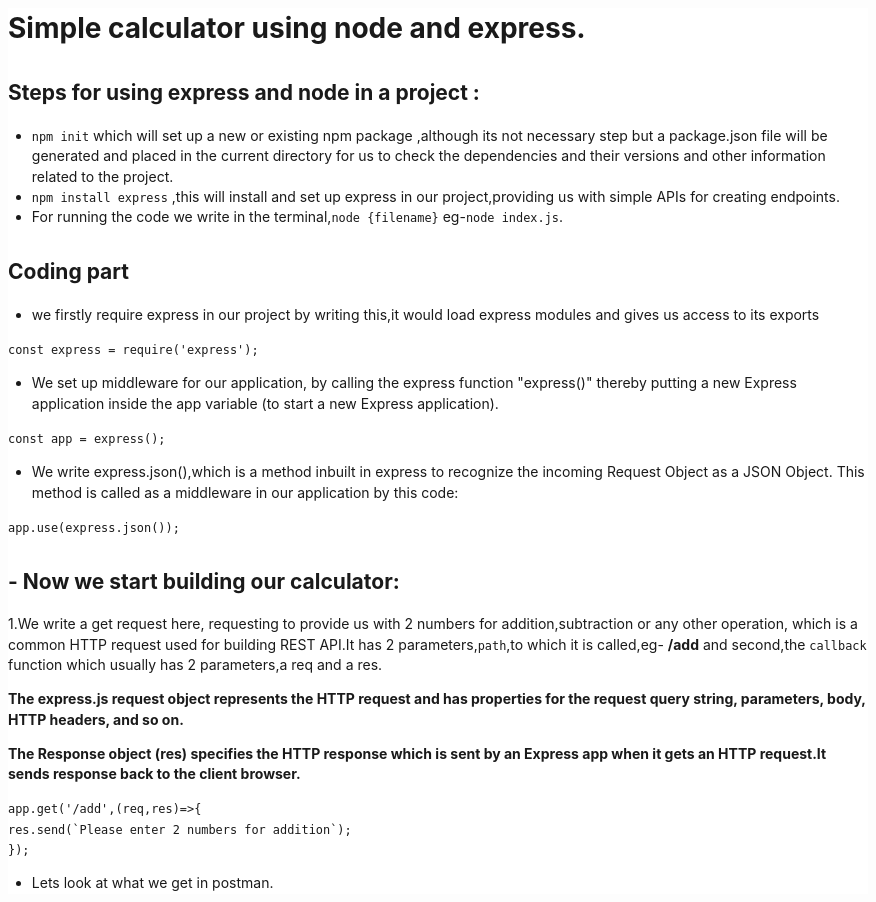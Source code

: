 # Simple calculator using node and express.

## Steps for using express and node in a project :

- `npm init` which will set up a new or existing npm package ,although its not necessary step but a package.json file will be generated and placed in the current directory for us to check the dependencies and their versions and other information related to the project.
- `npm install express` ,this will install and set up express in our project,providing us with simple APIs for creating endpoints.
- For running the code we write in the terminal,`node {filename}` eg-`node index.js`.

## Coding part

- we firstly require express in our project by writing this,it would load express modules and gives us access to its exports
```
const express = require('express');

```
- We set up middleware for our application, by calling the express function "express()" thereby putting a  new Express application inside the app variable (to start a new Express application).

```
const app = express();
```

- We write express.json(),which is a method inbuilt in express to recognize the incoming Request Object as a JSON Object. This method is called as a middleware in our application by this code:

```
app.use(express.json());
```

## - Now we start building our calculator:

1.We write a get request here, requesting to provide us with 2 numbers for addition,subtraction or any other operation, which is a common HTTP request used for building REST API.It has 2 parameters,`path`,to which it is called,eg- **/add** and second,the `callback` function which usually has 2 parameters,a req and a res.

**The express.js request object represents the HTTP request and has properties for the request query string, parameters, body, HTTP headers, and so on.**

**The Response object (res) specifies the HTTP response which is sent by an Express app when it gets an HTTP request.It sends response back to the client browser.**

```
app.get('/add',(req,res)=>{
res.send(`Please enter 2 numbers for addition`);
});
```

- Lets look at what we get in postman.
